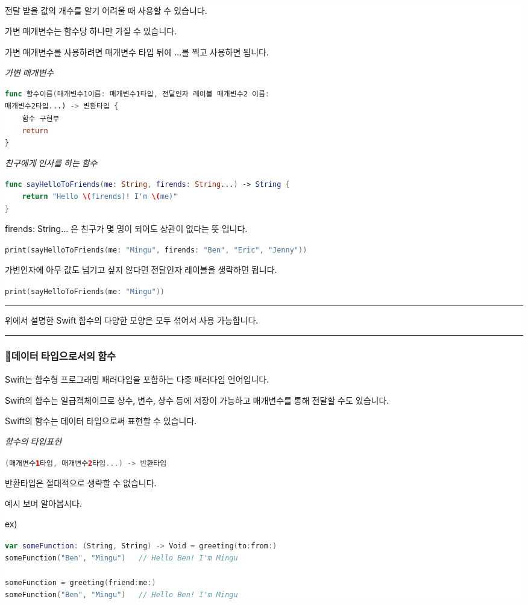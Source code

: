 전달 받을 값의 개수를 알기 어려울 때 사용할 수 있습니다.

가변 매개변수는 함수당 하나만 가질 수 있습니다.

가변 매개변수를 사용하려면 매개변수 타입 뒤에 ...를 찍고 사용하면 됩니다.


*가변 매개변수*
```swift
func 함수이름(매개변수1이름: 매개변수1타입, 전달인자 레이블 매개변수2 이름: 
매개변수2타입...) -> 변환타입 {
    함수 구현부
    return
}
```

*친구에게 인사를 하는 함수*
```swift
func sayHelloToFriends(me: String, firends: String...) -> String {
    return "Hello \(firends)! I'm \(me)"
}
```
firends: String... 은 친구가 몇 명이 되어도 상관이 없다는 뜻 입니다.

```swift
print(sayHelloToFriends(me: "Mingu", firends: "Ben", "Eric", "Jenny"))
```

가변인자에 아무 값도 넘기고 싶지 않다면 전달인자 레이블을 생략하면 됩니다.

```swift
print(sayHelloToFriends(me: "Mingu"))
```

---

위에서 설명한 Swift 함수의 다양한 모양은 모두 섞어서 사용 가능합니다.

---

### 📐데이터 타입으로서의 함수
Swift는 함수형 프로그래밍 패러다임을 포함하는 다중 패러다임 언어입니다.

Swift의 함수는 일급객체이므로 상수, 변수, 상수 등에 저장이 가능하고 매개변수를 통해 전달할 수도 있습니다.

Swift의 함수는 데이터 타입으로써 표현할 수 있습니다.

*함수의 타입표현*

```swift
(매개변수1타입, 매개변수2타입...) -> 반환타입
```
반환타입은 절대적으로 생략할 수 없습니다.

예시 보며 알아봅시다.

ex)
```swift
var someFunction: (String, String) -> Void = greeting(to:from:)
someFunction("Ben", "Mingu")   // Hello Ben! I'm Mingu

someFunction = greeting(friend:me:)
someFunction("Ben", "Mingu")   // Hello Ben! I'm Mingu
```
